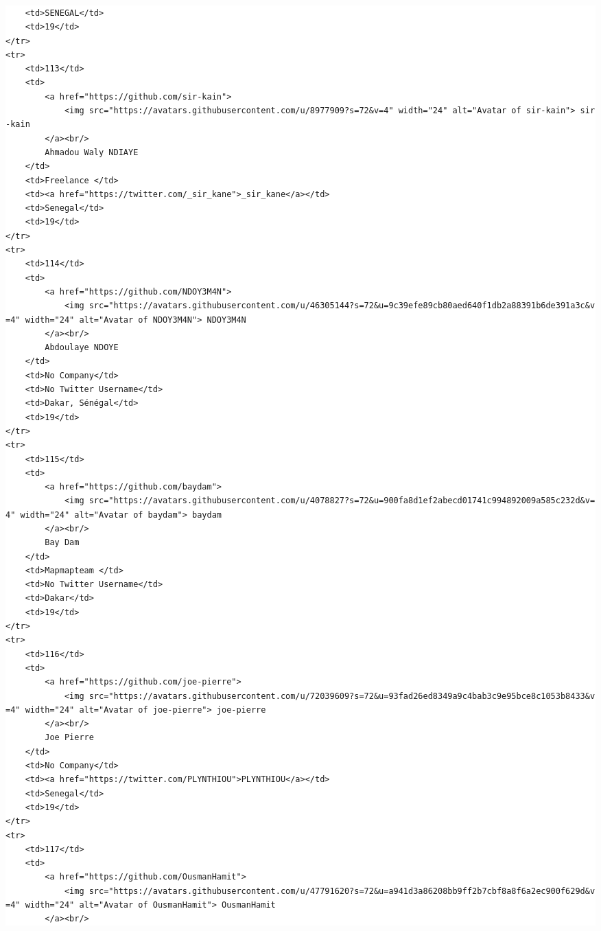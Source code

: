 		<td>SENEGAL</td>
		<td>19</td>
	</tr>
	<tr>
		<td>113</td>
		<td>
			<a href="https://github.com/sir-kain">
				<img src="https://avatars.githubusercontent.com/u/8977909?s=72&v=4" width="24" alt="Avatar of sir-kain"> sir-kain
			</a><br/>
			Ahmadou Waly NDIAYE
		</td>
		<td>Freelance </td>
		<td><a href="https://twitter.com/_sir_kane">_sir_kane</a></td>
		<td>Senegal</td>
		<td>19</td>
	</tr>
	<tr>
		<td>114</td>
		<td>
			<a href="https://github.com/NDOY3M4N">
				<img src="https://avatars.githubusercontent.com/u/46305144?s=72&u=9c39efe89cb80aed640f1db2a88391b6de391a3c&v=4" width="24" alt="Avatar of NDOY3M4N"> NDOY3M4N
			</a><br/>
			Abdoulaye NDOYE
		</td>
		<td>No Company</td>
		<td>No Twitter Username</td>
		<td>Dakar, Sénégal</td>
		<td>19</td>
	</tr>
	<tr>
		<td>115</td>
		<td>
			<a href="https://github.com/baydam">
				<img src="https://avatars.githubusercontent.com/u/4078827?s=72&u=900fa8d1ef2abecd01741c994892009a585c232d&v=4" width="24" alt="Avatar of baydam"> baydam
			</a><br/>
			Bay Dam
		</td>
		<td>Mapmapteam </td>
		<td>No Twitter Username</td>
		<td>Dakar</td>
		<td>19</td>
	</tr>
	<tr>
		<td>116</td>
		<td>
			<a href="https://github.com/joe-pierre">
				<img src="https://avatars.githubusercontent.com/u/72039609?s=72&u=93fad26ed8349a9c4bab3c9e95bce8c1053b8433&v=4" width="24" alt="Avatar of joe-pierre"> joe-pierre
			</a><br/>
			Joe Pierre
		</td>
		<td>No Company</td>
		<td><a href="https://twitter.com/PLYNTHIOU">PLYNTHIOU</a></td>
		<td>Senegal</td>
		<td>19</td>
	</tr>
	<tr>
		<td>117</td>
		<td>
			<a href="https://github.com/OusmanHamit">
				<img src="https://avatars.githubusercontent.com/u/47791620?s=72&u=a941d3a86208bb9ff2b7cbf8a8f6a2ec900f629d&v=4" width="24" alt="Avatar of OusmanHamit"> OusmanHamit
			</a><br/>